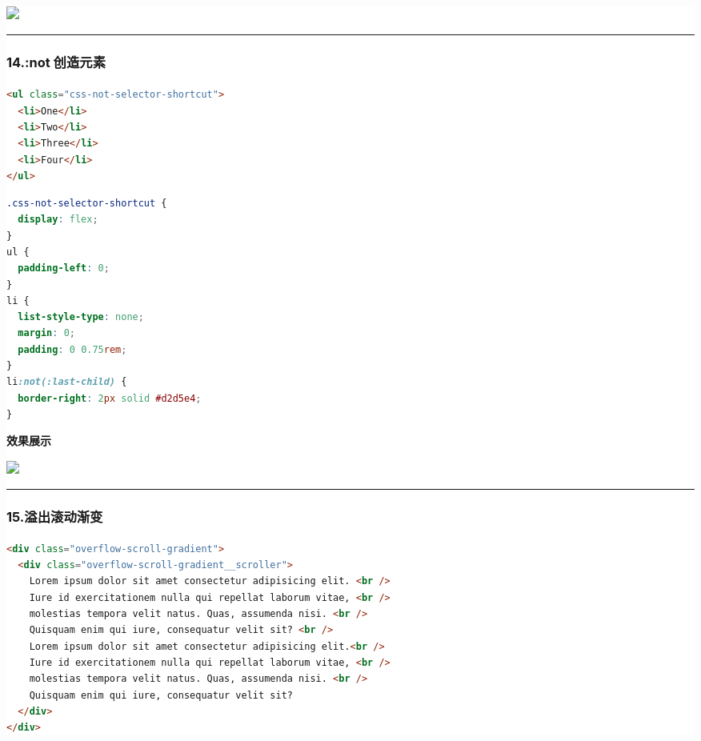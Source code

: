 <img src="https://itzkp-1253302184.cos.ap-beijing.myqcloud.com/notes/1.quickcheck/1.%E5%89%8D%E7%AB%AF/1.%E5%B8%83%E5%B1%80%E4%B8%8E%E6%A0%B7%E5%BC%8F%E9%80%9F%E6%9F%A5/17.gif" />

---

### 14.:not 创造元素

```html
<ul class="css-not-selector-shortcut">
  <li>One</li>
  <li>Two</li>
  <li>Three</li>
  <li>Four</li>
</ul>
```

```css
.css-not-selector-shortcut {
  display: flex;
}
ul {
  padding-left: 0;
}
li {
  list-style-type: none;
  margin: 0;
  padding: 0 0.75rem;
}
li:not(:last-child) {
  border-right: 2px solid #d2d5e4;
}
```

**效果展示**

<img src="https://itzkp-1253302184.cos.ap-beijing.myqcloud.com/notes/1.quickcheck/1.%E5%89%8D%E7%AB%AF/1.%E5%B8%83%E5%B1%80%E4%B8%8E%E6%A0%B7%E5%BC%8F%E9%80%9F%E6%9F%A5/18.png" />

---

### 15.溢出滚动渐变

```html
<div class="overflow-scroll-gradient">
  <div class="overflow-scroll-gradient__scroller">
    Lorem ipsum dolor sit amet consectetur adipisicing elit. <br />
    Iure id exercitationem nulla qui repellat laborum vitae, <br />
    molestias tempora velit natus. Quas, assumenda nisi. <br />
    Quisquam enim qui iure, consequatur velit sit? <br />
    Lorem ipsum dolor sit amet consectetur adipisicing elit.<br />
    Iure id exercitationem nulla qui repellat laborum vitae, <br />
    molestias tempora velit natus. Quas, assumenda nisi. <br />
    Quisquam enim qui iure, consequatur velit sit?
  </div>
</div>
```
